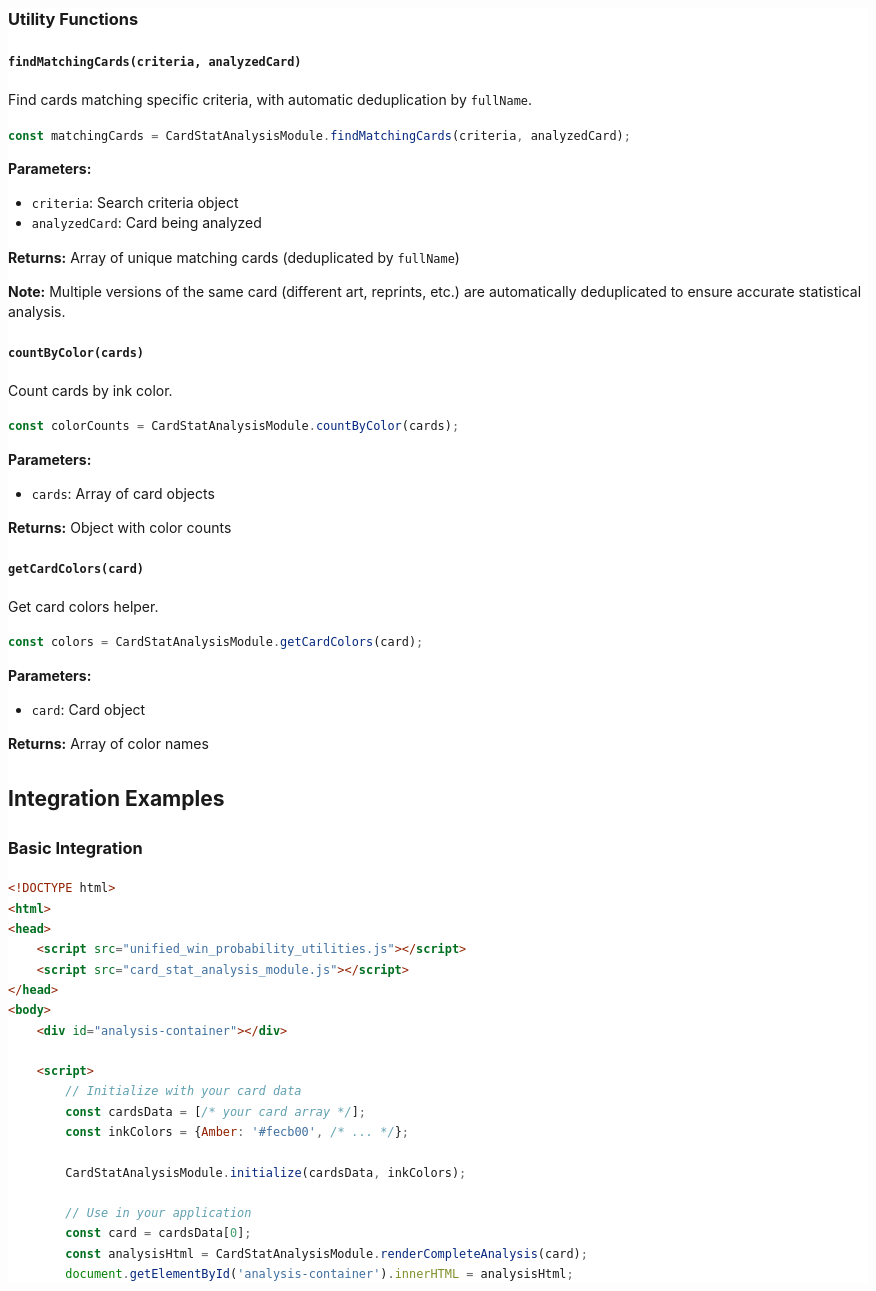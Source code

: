 ### Utility Functions

#### `findMatchingCards(criteria, analyzedCard)`

Find cards matching specific criteria, with automatic deduplication by `fullName`.

```javascript
const matchingCards = CardStatAnalysisModule.findMatchingCards(criteria, analyzedCard);
```

**Parameters:**
- `criteria`: Search criteria object
- `analyzedCard`: Card being analyzed

**Returns:** Array of unique matching cards (deduplicated by `fullName`)

**Note:** Multiple versions of the same card (different art, reprints, etc.) are automatically deduplicated to ensure accurate statistical analysis.

#### `countByColor(cards)`

Count cards by ink color.

```javascript
const colorCounts = CardStatAnalysisModule.countByColor(cards);
```

**Parameters:**
- `cards`: Array of card objects

**Returns:** Object with color counts

#### `getCardColors(card)`

Get card colors helper.

```javascript
const colors = CardStatAnalysisModule.getCardColors(card);
```

**Parameters:**
- `card`: Card object

**Returns:** Array of color names

## Integration Examples

### Basic Integration

```html
<!DOCTYPE html>
<html>
<head>
    <script src="unified_win_probability_utilities.js"></script>
    <script src="card_stat_analysis_module.js"></script>
</head>
<body>
    <div id="analysis-container"></div>

    <script>
        // Initialize with your card data
        const cardsData = [/* your card array */];
        const inkColors = {Amber: '#fecb00', /* ... */};

        CardStatAnalysisModule.initialize(cardsData, inkColors);

        // Use in your application
        const card = cardsData[0];
        const analysisHtml = CardStatAnalysisModule.renderCompleteAnalysis(card);
        document.getElementById('analysis-container').innerHTML = analysisHtml;
```